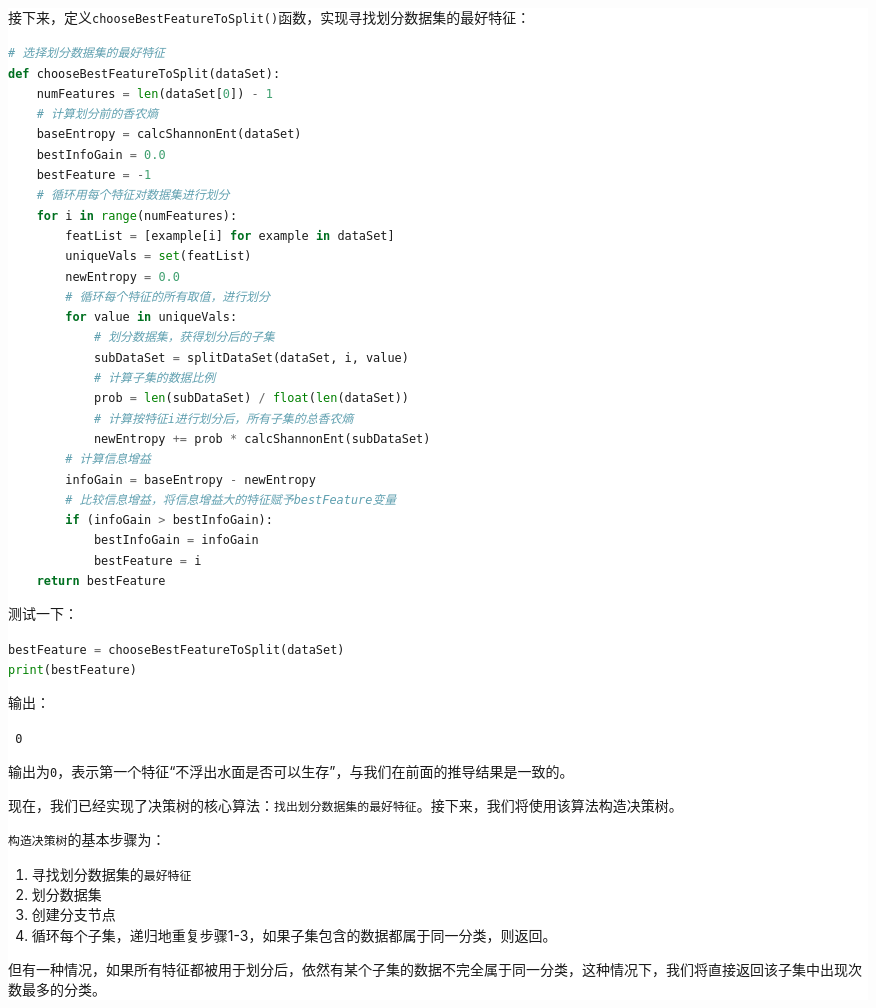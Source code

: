 接下来，定义`chooseBestFeatureToSplit()`函数，实现寻找划分数据集的最好特征：

```python
# 选择划分数据集的最好特征
def chooseBestFeatureToSplit(dataSet):
    numFeatures = len(dataSet[0]) - 1
    # 计算划分前的香农熵
    baseEntropy = calcShannonEnt(dataSet)
    bestInfoGain = 0.0
    bestFeature = -1
    # 循环用每个特征对数据集进行划分
    for i in range(numFeatures):
        featList = [example[i] for example in dataSet]
        uniqueVals = set(featList)
        newEntropy = 0.0
        # 循环每个特征的所有取值，进行划分
        for value in uniqueVals:
            # 划分数据集，获得划分后的子集
            subDataSet = splitDataSet(dataSet, i, value)
            # 计算子集的数据比例
            prob = len(subDataSet) / float(len(dataSet))
            # 计算按特征i进行划分后，所有子集的总香农熵
            newEntropy += prob * calcShannonEnt(subDataSet)
        # 计算信息增益
        infoGain = baseEntropy - newEntropy
        # 比较信息增益，将信息增益大的特征赋予bestFeature变量
        if (infoGain > bestInfoGain):
            bestInfoGain = infoGain
            bestFeature = i
    return bestFeature
```

测试一下：

```python
bestFeature = chooseBestFeatureToSplit(dataSet)
print(bestFeature)
```

输出：

```
 0
```

输出为`0`，表示第一个特征“不浮出水面是否可以生存”，与我们在前面的推导结果是一致的。 

现在，我们已经实现了决策树的核心算法：`找出划分数据集的最好特征`。接下来，我们将使用该算法构造决策树。 

`构造决策树`的基本步骤为：

1.  寻找划分数据集的`最好特征`
2.  划分数据集
3.  创建分支节点
4.  循环每个子集，递归地重复步骤1-3，如果子集包含的数据都属于同一分类，则返回。

但有一种情况，如果所有特征都被用于划分后，依然有某个子集的数据不完全属于同一分类，这种情况下，我们将直接返回该子集中出现次数最多的分类。 
